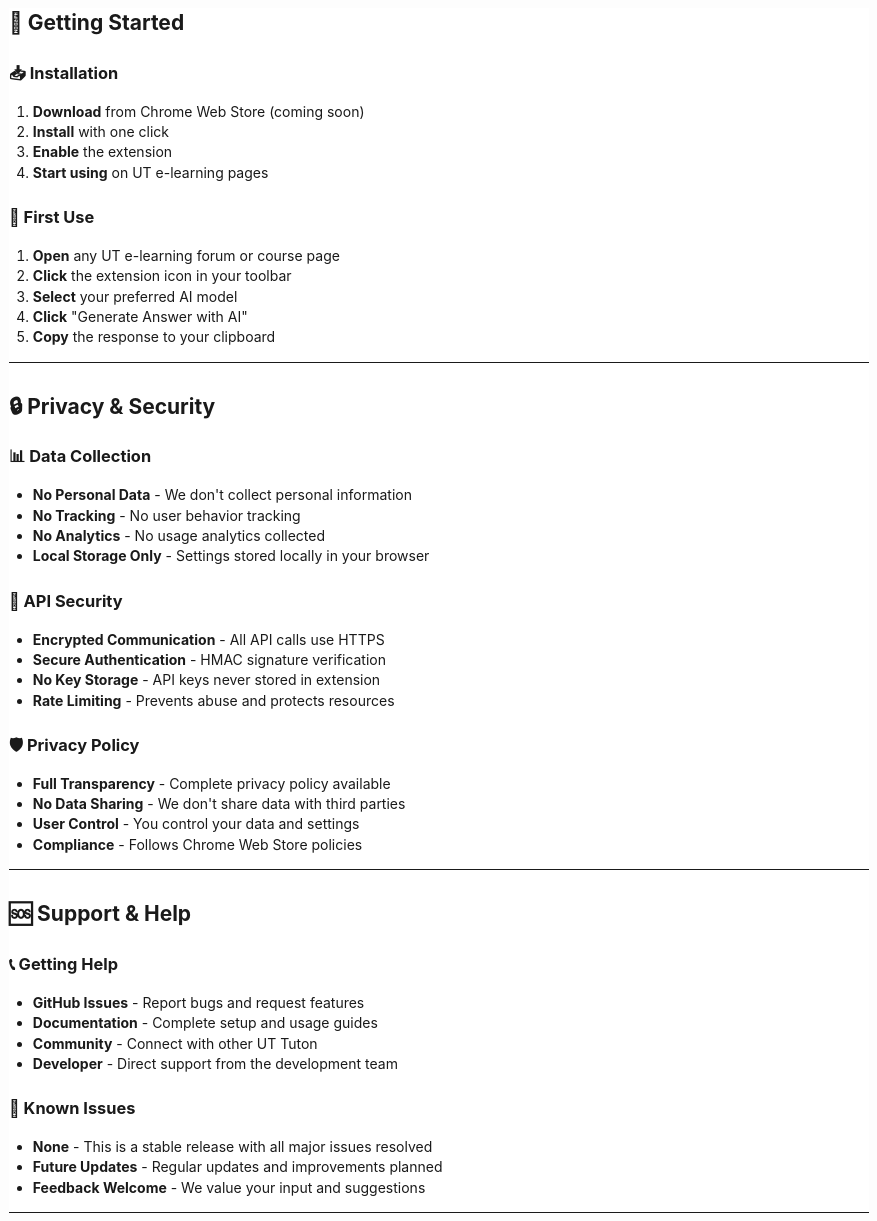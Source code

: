 
## 🚀 Getting Started

### 📥 Installation
1. **Download** from Chrome Web Store (coming soon)
2. **Install** with one click
3. **Enable** the extension
4. **Start using** on UT e-learning pages

### 🎯 First Use
1. **Open** any UT e-learning forum or course page
2. **Click** the extension icon in your toolbar
3. **Select** your preferred AI model
4. **Click** "Generate Answer with AI"
5. **Copy** the response to your clipboard

---

## 🔒 Privacy & Security

### 📊 Data Collection
- **No Personal Data** - We don't collect personal information
- **No Tracking** - No user behavior tracking
- **No Analytics** - No usage analytics collected
- **Local Storage Only** - Settings stored locally in your browser

### 🔐 API Security
- **Encrypted Communication** - All API calls use HTTPS
- **Secure Authentication** - HMAC signature verification
- **No Key Storage** - API keys never stored in extension
- **Rate Limiting** - Prevents abuse and protects resources

### 🛡️ Privacy Policy
- **Full Transparency** - Complete privacy policy available
- **No Data Sharing** - We don't share data with third parties
- **User Control** - You control your data and settings
- **Compliance** - Follows Chrome Web Store policies

---

## 🆘 Support & Help

### 📞 Getting Help
- **GitHub Issues** - Report bugs and request features
- **Documentation** - Complete setup and usage guides
- **Community** - Connect with other UT Tuton
- **Developer** - Direct support from the development team

### 🐛 Known Issues
- **None** - This is a stable release with all major issues resolved
- **Future Updates** - Regular updates and improvements planned
- **Feedback Welcome** - We value your input and suggestions

---
